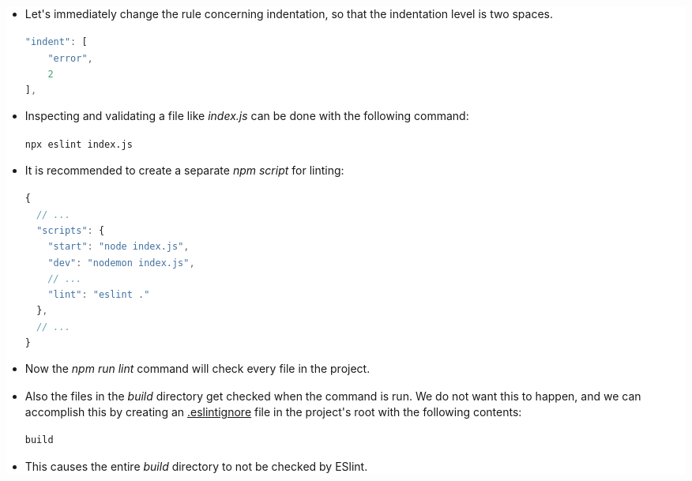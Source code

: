 * Let's immediately change the rule concerning indentation, so that the indentation level is two spaces.

  ```javascript
  "indent": [
      "error",
      2
  ],
  ```

* Inspecting and validating a file like *index.js* can be done with the following command:

  ```
  npx eslint index.js
  ```

* It is recommended to create a separate *npm script* for linting:

  ```javascript
  {
    // ...
    "scripts": {
      "start": "node index.js",
      "dev": "nodemon index.js",
      // ...
      "lint": "eslint ."
    },
    // ...
  }
  ```

* Now the *npm run lint* command will check every file in the project.

* Also the files in the *build* directory get checked when the command is run. We do not want this to happen, and we can accomplish this by creating an [.eslintignore](https://eslint.org/docs/user-guide/configuring#ignoring-files-and-directories) file in the project's root with the following contents:

  ```
  build
  ```

* This causes the entire *build* directory to not be checked by ESlint.